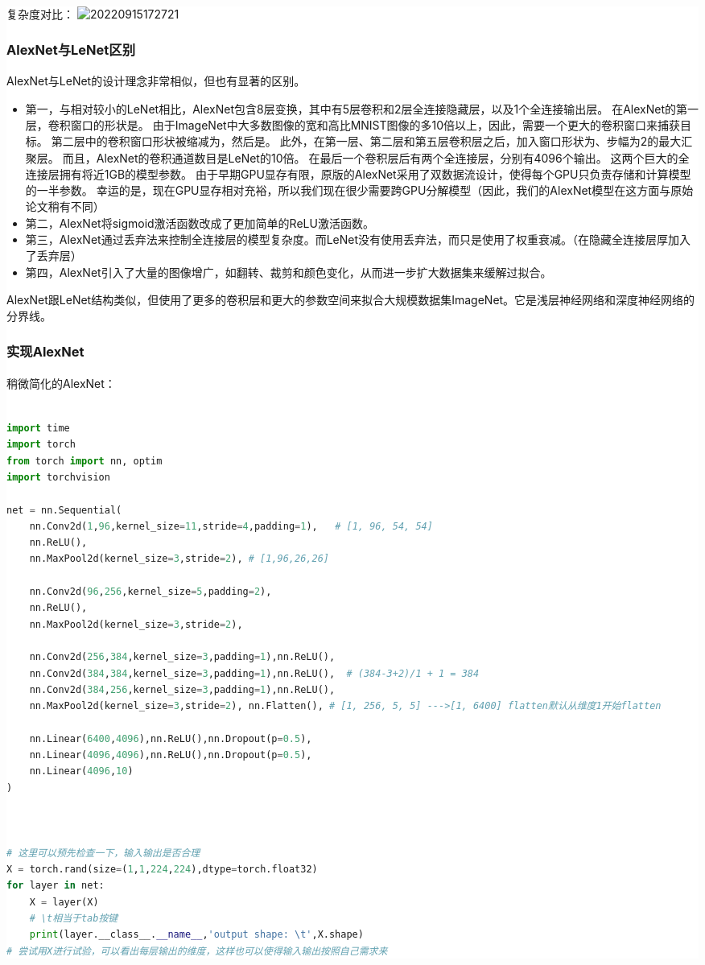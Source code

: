 
复杂度对比：
![20220915172721](http://image.xpshuai.cn/20220915172721.png)


### AlexNet与LeNet区别
AlexNet与LeNet的设计理念非常相似，但也有显著的区别。
- 第一，与相对较小的LeNet相比，AlexNet包含8层变换，其中有5层卷积和2层全连接隐藏层，以及1个全连接输出层。
在AlexNet的第一层，卷积窗口的形状是。 由于ImageNet中大多数图像的宽和高比MNIST图像的多10倍以上，因此，需要一个更大的卷积窗口来捕获目标。 第二层中的卷积窗口形状被缩减为，然后是。 此外，在第一层、第二层和第五层卷积层之后，加入窗口形状为、步幅为2的最大汇聚层。 而且，AlexNet的卷积通道数目是LeNet的10倍。
在最后一个卷积层后有两个全连接层，分别有4096个输出。 这两个巨大的全连接层拥有将近1GB的模型参数。 由于早期GPU显存有限，原版的AlexNet采用了双数据流设计，使得每个GPU只负责存储和计算模型的一半参数。 幸运的是，现在GPU显存相对充裕，所以我们现在很少需要跨GPU分解模型（因此，我们的AlexNet模型在这方面与原始论文稍有不同）
- 第二，AlexNet将sigmoid激活函数改成了更加简单的ReLU激活函数。
- 第三，AlexNet通过丢弃法来控制全连接层的模型复杂度。而LeNet没有使用丢弃法，而只是使用了权重衰减。（在隐藏全连接层厚加入了丢弃层）
- 第四，AlexNet引入了大量的图像增广，如翻转、裁剪和颜色变化，从而进一步扩大数据集来缓解过拟合。





AlexNet跟LeNet结构类似，但使用了更多的卷积层和更大的参数空间来拟合大规模数据集ImageNet。它是浅层神经网络和深度神经网络的分界线。



### 实现AlexNet
稍微简化的AlexNet：
```python

import time
import torch
from torch import nn, optim
import torchvision

net = nn.Sequential(
    nn.Conv2d(1,96,kernel_size=11,stride=4,padding=1),   # [1, 96, 54, 54]
    nn.ReLU(),
    nn.MaxPool2d(kernel_size=3,stride=2), # [1,96,26,26]
 
    nn.Conv2d(96,256,kernel_size=5,padding=2),
    nn.ReLU(),
    nn.MaxPool2d(kernel_size=3,stride=2),  

    nn.Conv2d(256,384,kernel_size=3,padding=1),nn.ReLU(),
    nn.Conv2d(384,384,kernel_size=3,padding=1),nn.ReLU(),  # (384-3+2)/1 + 1 = 384
    nn.Conv2d(384,256,kernel_size=3,padding=1),nn.ReLU(),
    nn.MaxPool2d(kernel_size=3,stride=2), nn.Flatten(), # [1, 256, 5, 5] --->[1, 6400] flatten默认从维度1开始flatten

    nn.Linear(6400,4096),nn.ReLU(),nn.Dropout(p=0.5),
    nn.Linear(4096,4096),nn.ReLU(),nn.Dropout(p=0.5),
    nn.Linear(4096,10)
)



# 这里可以预先检查一下，输入输出是否合理
X = torch.rand(size=(1,1,224,224),dtype=torch.float32)
for layer in net:
    X = layer(X)
    # \t相当于tab按键
    print(layer.__class__.__name__,'output shape: \t',X.shape)
# 尝试用X进行试验，可以看出每层输出的维度，这样也可以使得输入输出按照自己需求来
```
